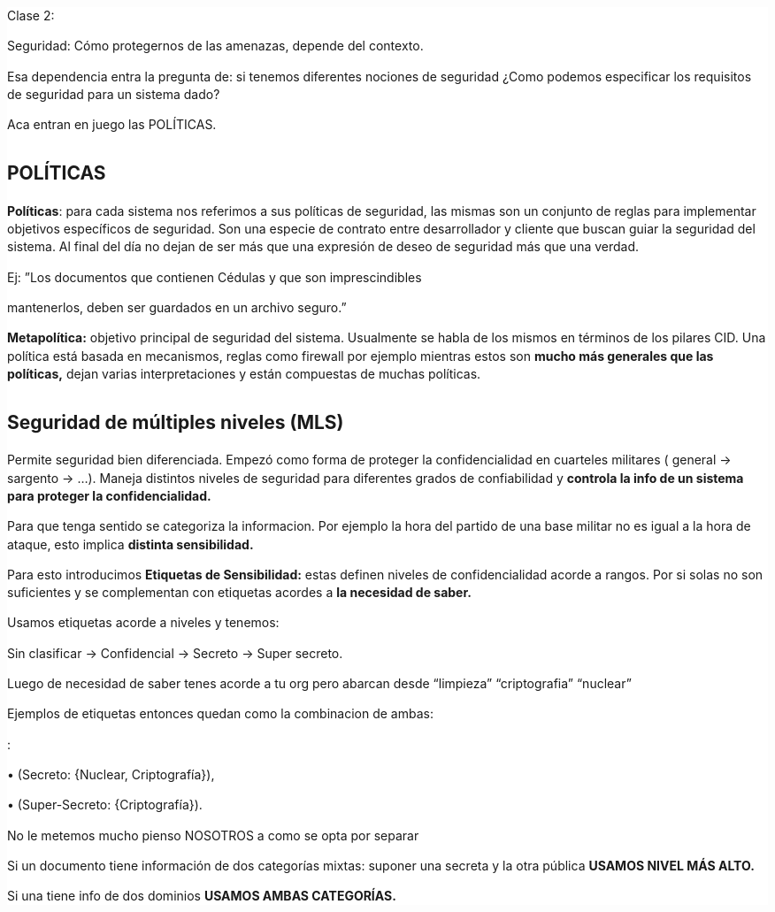 Clase 2:

Seguridad: Cómo protegernos de las amenazas, depende del contexto.

Esa dependencia entra la pregunta de: si tenemos diferentes nociones de seguridad ¿Como podemos especificar los requisitos de seguridad para un sistema dado?

Aca entran en juego las POLÍTICAS.

## POLÍTICAS

**Políticas**: para cada sistema nos referimos a sus políticas de seguridad, las mismas son un conjunto de reglas para implementar objetivos específicos de seguridad. Son una especie de contrato entre desarrollador y cliente que buscan guiar la seguridad del sistema. Al final del día no dejan de ser más que una expresión de deseo de seguridad más que una verdad.

Ej: ”Los documentos que contienen Cédulas y que son imprescindibles

mantenerlos, deben ser guardados en un archivo seguro.”

**Metapolítica:** objetivo principal de seguridad del sistema. Usualmente se habla de los mismos en términos de los pilares CID. Una política está basada en mecanismos, reglas como firewall por ejemplo mientras estos son **mucho más generales que las políticas,** dejan varias interpretaciones y están compuestas de muchas políticas.

## Seguridad de múltiples niveles \(MLS\)

Permite seguridad bien diferenciada. Empezó como forma de proteger la confidencialidad en cuarteles militares \( general -&gt; sargento -&gt; …\). Maneja distintos niveles de seguridad para diferentes grados de confiabilidad y **controla la info de un sistema para proteger la confidencialidad.**

Para que tenga sentido se categoriza la informacion. Por ejemplo la hora del partido de una base militar no es igual a la hora de ataque, esto implica **distinta sensibilidad.**

Para esto introducimos **Etiquetas de Sensibilidad:** estas definen niveles de confidencialidad acorde a rangos. Por si solas no son suficientes y se complementan con etiquetas acordes a **la necesidad de saber.**

Usamos etiquetas acorde a niveles y tenemos:

Sin clasificar → Confidencial → Secreto → Super secreto.

Luego de necesidad de saber tenes acorde a tu org pero abarcan desde “limpieza” “criptografia” “nuclear”

Ejemplos de etiquetas entonces quedan como la combinacion de ambas:

:

• \(Secreto: {Nuclear, Criptografía}\),

• \(Super-Secreto: {Criptografía}\).

No le metemos mucho pienso NOSOTROS a como se opta por separar

Si un documento tiene información de dos categorías mixtas: suponer una secreta y la otra pública **USAMOS NIVEL MÁS ALTO.**

Si una tiene info de dos dominios **USAMOS AMBAS CATEGORÍAS.**
